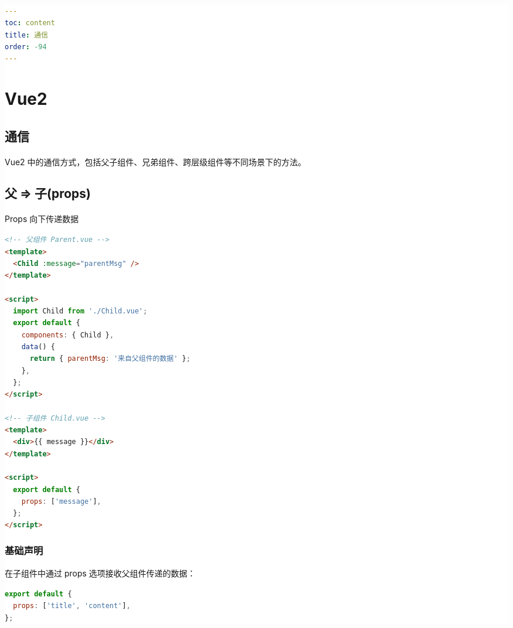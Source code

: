 ```yaml
---
toc: content
title: 通信
order: -94
---
```


# Vue2

## 通信

Vue2 中的通信方式，包括父子组件、兄弟组件、跨层级组件等不同场景下的方法。

## 父 => 子(props)

Props 向下传递数据

```html
<!-- 父组件 Parent.vue -->
<template>
  <Child :message="parentMsg" />
</template>

<script>
  import Child from './Child.vue';
  export default {
    components: { Child },
    data() {
      return { parentMsg: '来自父组件的数据' };
    },
  };
</script>

<!-- 子组件 Child.vue -->
<template>
  <div>{{ message }}</div>
</template>

<script>
  export default {
    props: ['message'],
  };
</script>
```

### 基础声明

在子组件中通过 props 选项接收父组件传递的数据：

```javascript
export default {
  props: ['title', 'content'],
};
```
